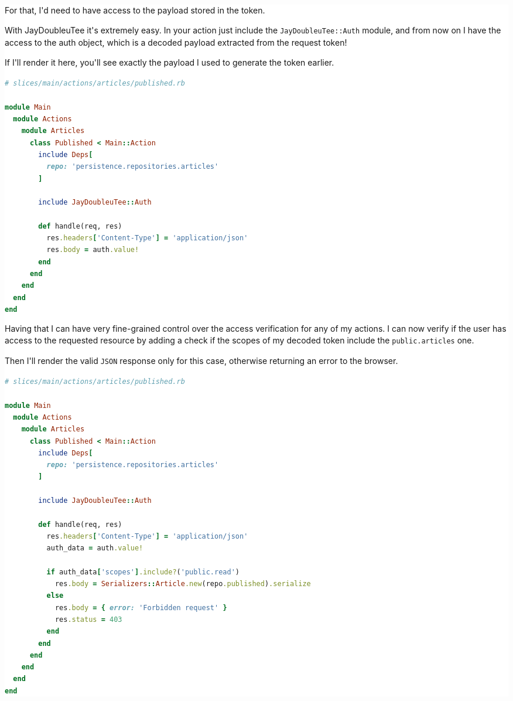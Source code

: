 For that, I'd need to have access to the payload stored in the token.

With JayDoubleuTee it's extremely easy. In your action just include the `JayDoubleuTee::Auth` module, and from now on I have the access to the auth object, which is a decoded payload extracted from the request token!

If I'll render it here, you'll see exactly the payload I used to generate the token earlier.

```ruby
# slices/main/actions/articles/published.rb

module Main
  module Actions
    module Articles
      class Published < Main::Action
        include Deps[
          repo: 'persistence.repositories.articles'
        ]

        include JayDoubleuTee::Auth

        def handle(req, res)
          res.headers['Content-Type'] = 'application/json'
          res.body = auth.value!
        end
      end
    end
  end
end

```

Having that I can have very fine-grained control over the access verification for any of my actions. I can now verify if the user has access to the requested resource by adding a check if the scopes of my decoded token include the `public.articles` one.

Then I'll render the valid `JSON` response only for this case, otherwise returning an error to the browser.

```ruby
# slices/main/actions/articles/published.rb

module Main
  module Actions
    module Articles
      class Published < Main::Action
        include Deps[
          repo: 'persistence.repositories.articles'
        ]

        include JayDoubleuTee::Auth

        def handle(req, res)
          res.headers['Content-Type'] = 'application/json'
          auth_data = auth.value!

          if auth_data['scopes'].include?('public.read')
            res.body = Serializers::Article.new(repo.published).serialize
          else
            res.body = { error: 'Forbidden request' }
            res.status = 403
          end
        end
      end
    end
  end
end
```